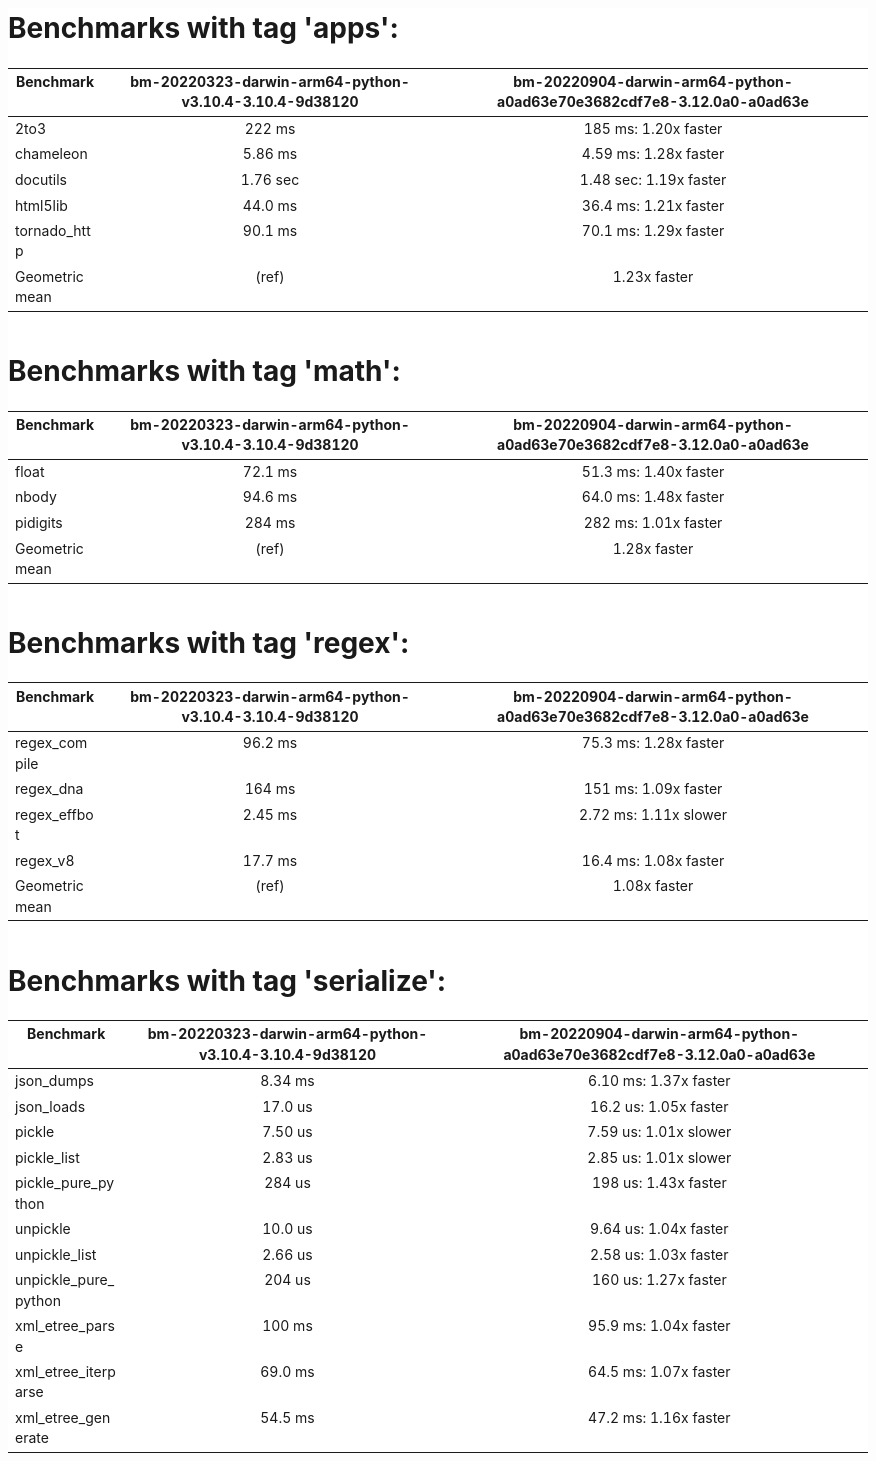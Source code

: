 Benchmarks with tag 'apps':
===========================

| Benchmark      | bm-20220323-darwin-arm64-python-v3.10.4-3.10.4-9d38120 | bm-20220904-darwin-arm64-python-a0ad63e70e3682cdf7e8-3.12.0a0-a0ad63e |
|----------------|:------------------------------------------------------:|:---------------------------------------------------------------------:|
| 2to3           | 222 ms                                                 | 185 ms: 1.20x faster                                                  |
| chameleon      | 5.86 ms                                                | 4.59 ms: 1.28x faster                                                 |
| docutils       | 1.76 sec                                               | 1.48 sec: 1.19x faster                                                |
| html5lib       | 44.0 ms                                                | 36.4 ms: 1.21x faster                                                 |
| tornado_http   | 90.1 ms                                                | 70.1 ms: 1.29x faster                                                 |
| Geometric mean | (ref)                                                  | 1.23x faster                                                          |

Benchmarks with tag 'math':
===========================

| Benchmark      | bm-20220323-darwin-arm64-python-v3.10.4-3.10.4-9d38120 | bm-20220904-darwin-arm64-python-a0ad63e70e3682cdf7e8-3.12.0a0-a0ad63e |
|----------------|:------------------------------------------------------:|:---------------------------------------------------------------------:|
| float          | 72.1 ms                                                | 51.3 ms: 1.40x faster                                                 |
| nbody          | 94.6 ms                                                | 64.0 ms: 1.48x faster                                                 |
| pidigits       | 284 ms                                                 | 282 ms: 1.01x faster                                                  |
| Geometric mean | (ref)                                                  | 1.28x faster                                                          |

Benchmarks with tag 'regex':
============================

| Benchmark      | bm-20220323-darwin-arm64-python-v3.10.4-3.10.4-9d38120 | bm-20220904-darwin-arm64-python-a0ad63e70e3682cdf7e8-3.12.0a0-a0ad63e |
|----------------|:------------------------------------------------------:|:---------------------------------------------------------------------:|
| regex_compile  | 96.2 ms                                                | 75.3 ms: 1.28x faster                                                 |
| regex_dna      | 164 ms                                                 | 151 ms: 1.09x faster                                                  |
| regex_effbot   | 2.45 ms                                                | 2.72 ms: 1.11x slower                                                 |
| regex_v8       | 17.7 ms                                                | 16.4 ms: 1.08x faster                                                 |
| Geometric mean | (ref)                                                  | 1.08x faster                                                          |

Benchmarks with tag 'serialize':
================================

| Benchmark            | bm-20220323-darwin-arm64-python-v3.10.4-3.10.4-9d38120 | bm-20220904-darwin-arm64-python-a0ad63e70e3682cdf7e8-3.12.0a0-a0ad63e |
|----------------------|:------------------------------------------------------:|:---------------------------------------------------------------------:|
| json_dumps           | 8.34 ms                                                | 6.10 ms: 1.37x faster                                                 |
| json_loads           | 17.0 us                                                | 16.2 us: 1.05x faster                                                 |
| pickle               | 7.50 us                                                | 7.59 us: 1.01x slower                                                 |
| pickle_list          | 2.83 us                                                | 2.85 us: 1.01x slower                                                 |
| pickle_pure_python   | 284 us                                                 | 198 us: 1.43x faster                                                  |
| unpickle             | 10.0 us                                                | 9.64 us: 1.04x faster                                                 |
| unpickle_list        | 2.66 us                                                | 2.58 us: 1.03x faster                                                 |
| unpickle_pure_python | 204 us                                                 | 160 us: 1.27x faster                                                  |
| xml_etree_parse      | 100 ms                                                 | 95.9 ms: 1.04x faster                                                 |
| xml_etree_iterparse  | 69.0 ms                                                | 64.5 ms: 1.07x faster                                                 |
| xml_etree_generate   | 54.5 ms                                                | 47.2 ms: 1.16x faster                                                 |